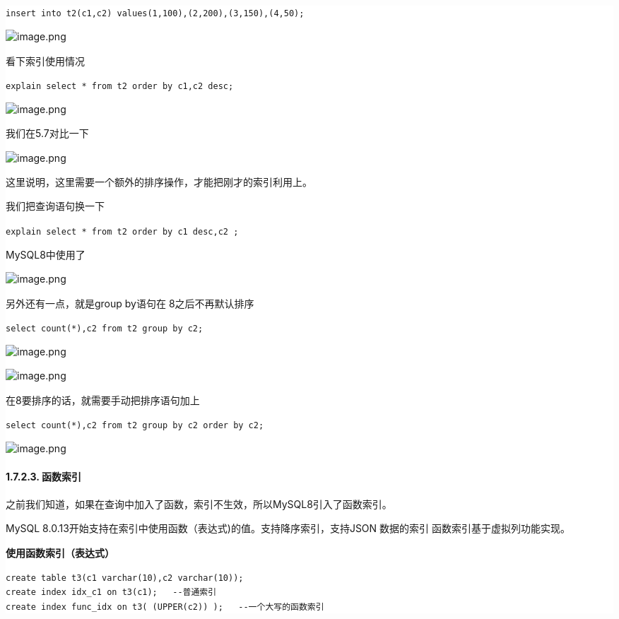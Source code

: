 ```
insert into t2(c1,c2) values(1,100),(2,200),(3,150),(4,50);
```

![image.png](https://fynotefile.oss-cn-zhangjiakou.aliyuncs.com/fynote/fyfile/5983/1653544165079/6c688fd5a39342a08158c5cdecc8592b.png)

看下索引使用情况

```
explain select * from t2 order by c1,c2 desc;
```

![image.png](https://fynotefile.oss-cn-zhangjiakou.aliyuncs.com/fynote/fyfile/5983/1653544165079/74a77cd932174740a18b3b6b28e19617.png)

我们在5.7对比一下

![image.png](https://fynotefile.oss-cn-zhangjiakou.aliyuncs.com/fynote/fyfile/5983/1653544165079/9dfcf7f4f605455b851f3ae64c5b2fa5.png)

这里说明，这里需要一个额外的排序操作，才能把刚才的索引利用上。

我们把查询语句换一下

```
explain select * from t2 order by c1 desc,c2 ;
```

MySQL8中使用了

![image.png](https://fynotefile.oss-cn-zhangjiakou.aliyuncs.com/fynote/fyfile/5983/1653544165079/00d9db6d7c71430a955e7107a0678461.png)

另外还有一点，就是group by语句在 8之后不再默认排序

```
select count(*),c2 from t2 group by c2;
```

![image.png](https://fynotefile.oss-cn-zhangjiakou.aliyuncs.com/fynote/fyfile/5983/1653544165079/e51a002e1f034c15bad26b7781532518.png)

![image.png](https://fynotefile.oss-cn-zhangjiakou.aliyuncs.com/fynote/fyfile/5983/1653544165079/4bbbf1e99fa847479e232377e5d66a77.png)

在8要排序的话，就需要手动把排序语句加上

```
select count(*),c2 from t2 group by c2 order by c2;
```

![image.png](https://fynotefile.oss-cn-zhangjiakou.aliyuncs.com/fynote/fyfile/5983/1653544165079/23c4a24d51db40e4aaae81792d4b8a40.png)

#### 1.7.2.3. 函数索引

之前我们知道，如果在查询中加入了函数，索引不生效，所以MySQL8引入了函数索引。

MySQL 8.0.13开始支持在索引中使用函数（表达式)的值。支持降序索引，支持JSON 数据的索引
函数索引基于虚拟列功能实现。

**使用函数索引（表达式）**

```
create table t3(c1 varchar(10),c2 varchar(10));
create index idx_c1 on t3(c1);   --普通索引
create index func_idx on t3( (UPPER(c2)) );   --一个大写的函数索引

```
